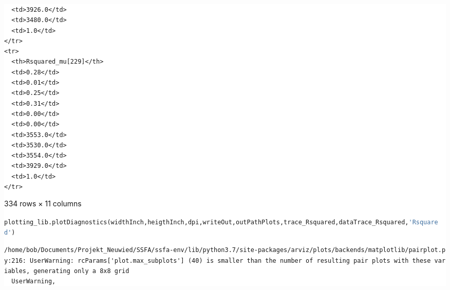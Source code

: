       <td>3926.0</td>
      <td>3480.0</td>
      <td>1.0</td>
    </tr>
    <tr>
      <th>Rsquared_mu[229]</th>
      <td>0.28</td>
      <td>0.01</td>
      <td>0.25</td>
      <td>0.31</td>
      <td>0.00</td>
      <td>0.00</td>
      <td>3553.0</td>
      <td>3530.0</td>
      <td>3554.0</td>
      <td>3929.0</td>
      <td>1.0</td>
    </tr>
  </tbody>
</table>
<p>334 rows × 11 columns</p>
</div>




```python
plotting_lib.plotDiagnostics(widthInch,heigthInch,dpi,writeOut,outPathPlots,trace_Rsquared,dataTrace_Rsquared,'Rsquared')
```

    /home/bob/Documents/Projekt_Neuwied/SSFA/ssfa-env/lib/python3.7/site-packages/arviz/plots/backends/matplotlib/pairplot.py:216: UserWarning: rcParams['plot.max_subplots'] (40) is smaller than the number of resulting pair plots with these variables, generating only a 8x8 grid
      UserWarning,



    